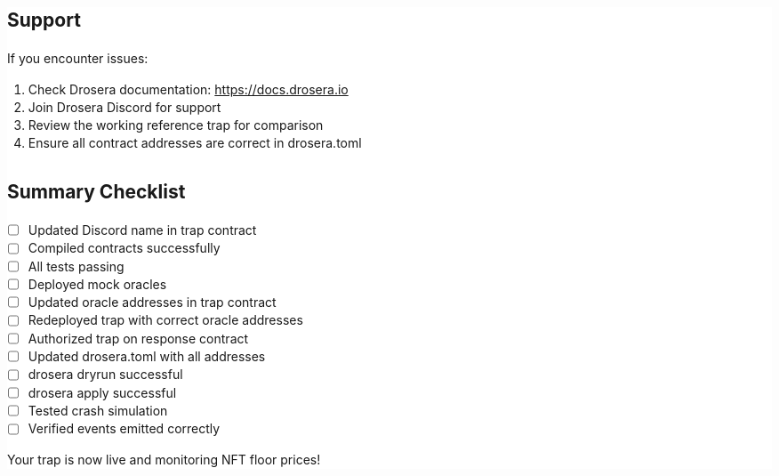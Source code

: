## Support

If you encounter issues:

1. Check Drosera documentation: https://docs.drosera.io
2. Join Drosera Discord for support
3. Review the working reference trap for comparison
4. Ensure all contract addresses are correct in drosera.toml

## Summary Checklist

- [ ] Updated Discord name in trap contract
- [ ] Compiled contracts successfully
- [ ] All tests passing
- [ ] Deployed mock oracles
- [ ] Updated oracle addresses in trap contract
- [ ] Redeployed trap with correct oracle addresses
- [ ] Authorized trap on response contract
- [ ] Updated drosera.toml with all addresses
- [ ] drosera dryrun successful
- [ ] drosera apply successful
- [ ] Tested crash simulation
- [ ] Verified events emitted correctly

Your trap is now live and monitoring NFT floor prices!
